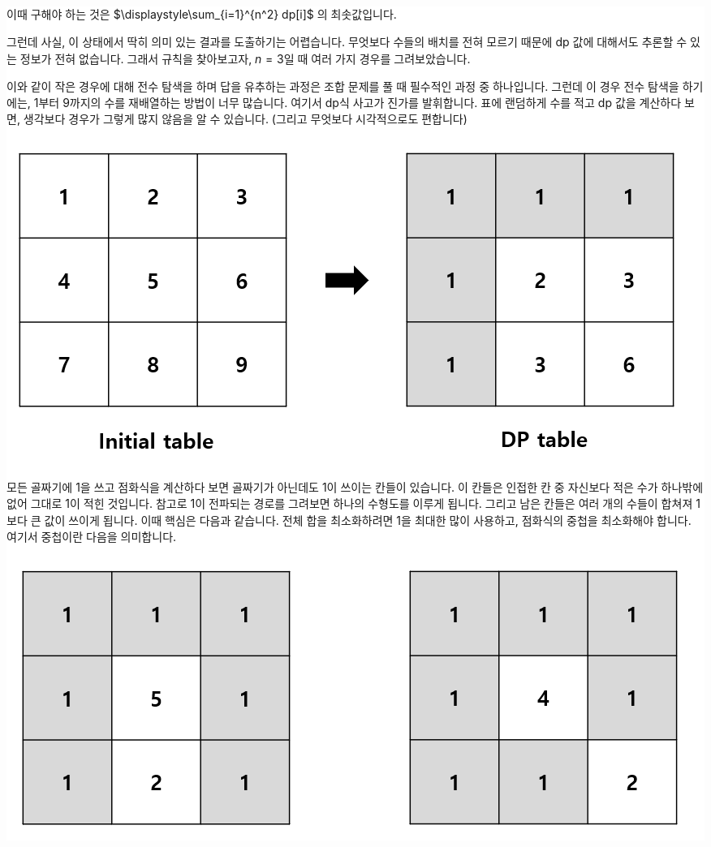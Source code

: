 이때 구해야 하는 것은 $\displaystyle\sum_{i=1}^{n^2} dp[i]$ 의 최솟값입니다.

그런데 사실, 이 상태에서 딱히 의미 있는 결과를 도출하기는 어렵습니다. 무엇보다 수들의 배치를 전혀 모르기 때문에 dp 값에 대해서도 추론할 수 있는 정보가 전혀 없습니다. 그래서 규칙을 찾아보고자, $n=3$일 때 여러 가지 경우를 그려보았습니다. 

이와 같이 작은 경우에 대해 전수 탐색을 하며 답을 유추하는 과정은 조합 문제를 풀 때 필수적인 과정 중 하나입니다. 그런데 이 경우 전수 탐색을 하기에는, $1$부터 $9$까지의 수를 재배열하는 방법이 너무 많습니다. 여기서 dp식 사고가 진가를 발휘합니다. 표에 랜덤하게 수를 적고 dp 값을 계산하다 보면, 생각보다 경우가 그렇게 많지 않음을 알 수 있습니다. (그리고 무엇보다 시각적으로도 편합니다)

![](/assets/images/garam1732/IMODP/dp-table.png)

모든 골짜기에 $1$을 쓰고 점화식을 계산하다 보면 골짜기가 아닌데도 $1$이 쓰이는 칸들이 있습니다. 이 칸들은 인접한 칸 중 자신보다 적은 수가 하나밖에 없어 그대로 1이 적힌 것입니다. 참고로 $1$이 전파되는 경로를 그려보면 하나의 수형도를 이루게 됩니다. 그리고 남은 칸들은 여러 개의 수들이 합쳐져 $1$보다 큰 값이 쓰이게 됩니다. 이때 핵심은 다음과 같습니다. 전체 합을 최소화하려면 $1$을 최대한 많이 사용하고, 점화식의 중첩을 최소화해야 합니다. 여기서 중첩이란 다음을 의미합니다.

![](/assets/images/garam1732/IMODP/compare-table.png)
